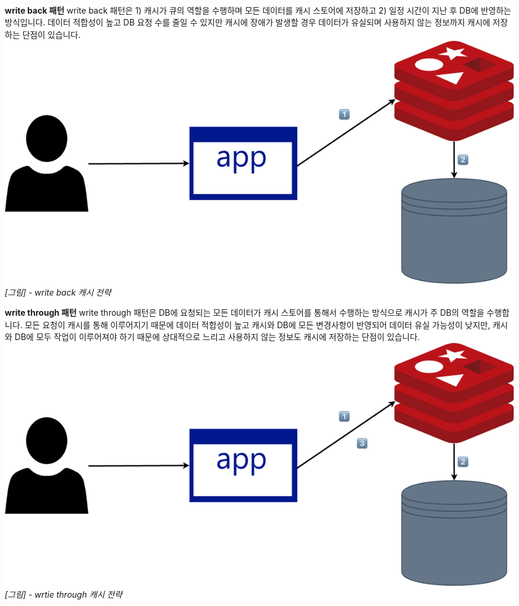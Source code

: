 **write back 패턴** 
write back 패턴은 1) 캐시가 큐의 역할을 수행하며 모든 데이터를 캐시 스토어에 저장하고 2) 일정 시간이 지난 후 DB에 반영하는 방식입니다. 데이터 적합성이 높고 DB 요청 수를 줄일 수 있지만 캐시에 장애가 발생할 경우 데이터가 유실되며 사용하지 않는 정보까지 캐시에 저장하는 단점이 있습니다.
![[그림] - write back 캐시 전략](/img/handling-authentication-token-traffic-01/handling-authentication-token-traffic-15.png)*[그림] - write back 캐시 전략*
  
**write through 패턴** 
write through 패턴은 DB에 요청되는 모든 데이터가 캐시 스토어를 통해서 수행하는 방식으로 캐시가 주 DB의 역할을 수행합니다. 모든 요청이 캐시를 통해 이루어지기 때문에 데이터 적합성이 높고 캐시와 DB에 모든 변경사항이 반영되어 데이터 유실 가능성이 낮지만, 캐시와 DB에 모두 작업이 이루어져야 하기 때문에 상대적으로 느리고 사용하지 않는 정보도 캐시에 저장하는 단점이 있습니다.
![[그림] - wrtie through 캐시 전략](/img/handling-authentication-token-traffic-01/handling-authentication-token-traffic-16.png)*[그림] - wrtie through 캐시 전략*
  